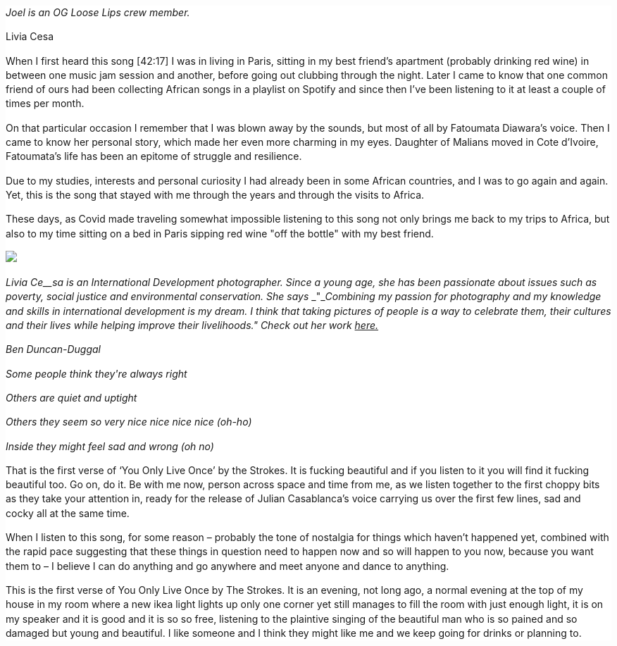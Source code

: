 _Joel is an OG Loose Lips crew member._

Livia Cesa

When I first heard this song \[42:17\] I was in living in Paris, sitting in my best friend’s apartment (probably drinking red wine) in between one music jam session and another, before going out clubbing through the night. Later I came to know that one common friend of ours had been collecting African songs in a playlist on Spotify and since then I’ve been listening to it at least a couple of times per month.

On that particular occasion I remember that I was blown away by the sounds, but most of all by Fatoumata Diawara’s voice. Then I came to know her personal story, which made her even more charming in my eyes. Daughter of Malians moved in Cote d’Ivoire, Fatoumata’s life has been an epitome of struggle and resilience.

Due to my studies, interests and personal curiosity I had already been in some African countries, and I was to go again and again. Yet, this is the song that stayed with me through the years and through the visits to Africa.

These days, as Covid made traveling somewhat impossible listening to this song not only brings me back to my trips to Africa, but also to my time sitting on a bed in Paris sipping red wine "off the bottle" with my best friend.

![](/wp-content/uploads/live/img/wysiwyg/5fd1093d36872.jpg)

_Livia Ce__sa is an International Development photographer. Since a young age, she has been passionate about issues such as poverty, social justice and environmental conservation. She says_ _"__Combining my passion for photography and my knowledge and skills in international development is my dream. I think that taking pictures of people is a way to celebrate them, their cultures and their lives while helping improve their livelihoods."_ _Check out her work_ [_here._](https://www.liviacesaphotography.com)

_Ben Duncan-Duggal_

_Some people think they're always right_

_Others are quiet and uptight_

_Others they seem so very nice nice nice nice (oh-ho)_

_Inside they might feel sad and wrong (oh no)_

That is the first verse of ‘You Only Live Once’ by the Strokes. It is fucking beautiful and if you listen to it you will find it fucking beautiful too. Go on, do it. Be with me now, person across space and time from me, as we listen together to the first choppy bits as they take your attention in, ready for the release of Julian Casablanca’s voice carrying us over the first few lines, sad and cocky all at the same time.

When I listen to this song, for some reason – probably the tone of nostalgia for things which haven’t happened yet, combined with the rapid pace suggesting that these things in question need to happen now and so will happen to you now, because you want them to – I believe I can do anything and go anywhere and meet anyone and dance to anything.

This is the first verse of You Only Live Once by The Strokes. It is an evening, not long ago, a normal evening at the top of my house in my room where a new ikea light lights up only one corner yet still manages to fill the room with just enough light, it is on my speaker and it is good and it is so so free, listening to the plaintive singing of the beautiful man who is so pained and so damaged but young and beautiful. I like someone and I think they might like me and we keep going for drinks or planning to.

